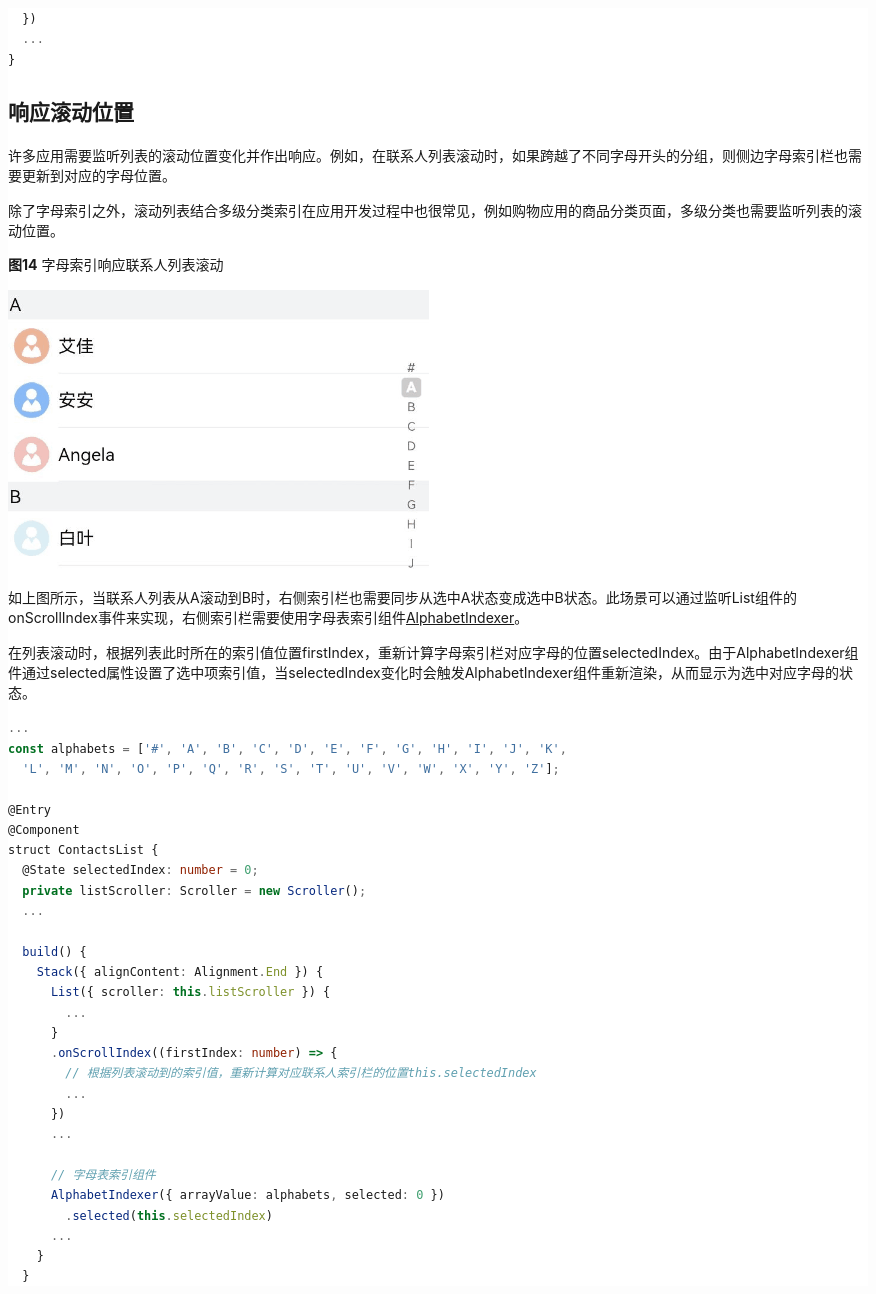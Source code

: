 ```ts
  })
  ...
}
```


## 响应滚动位置

许多应用需要监听列表的滚动位置变化并作出响应。例如，在联系人列表滚动时，如果跨越了不同字母开头的分组，则侧边字母索引栏也需要更新到对应的字母位置。

除了字母索引之外，滚动列表结合多级分类索引在应用开发过程中也很常见，例如购物应用的商品分类页面，多级分类也需要监听列表的滚动位置。

**图14** 字母索引响应联系人列表滚动  

![zh-cn_image_0000001563060769](figures/zh-cn_image_0000001563060769.gif)

如上图所示，当联系人列表从A滚动到B时，右侧索引栏也需要同步从选中A状态变成选中B状态。此场景可以通过监听List组件的onScrollIndex事件来实现，右侧索引栏需要使用字母表索引组件[AlphabetIndexer](../reference/arkui-ts/ts-container-alphabet-indexer.md)。

在列表滚动时，根据列表此时所在的索引值位置firstIndex，重新计算字母索引栏对应字母的位置selectedIndex。由于AlphabetIndexer组件通过selected属性设置了选中项索引值，当selectedIndex变化时会触发AlphabetIndexer组件重新渲染，从而显示为选中对应字母的状态。


```ts
...
const alphabets = ['#', 'A', 'B', 'C', 'D', 'E', 'F', 'G', 'H', 'I', 'J', 'K',
  'L', 'M', 'N', 'O', 'P', 'Q', 'R', 'S', 'T', 'U', 'V', 'W', 'X', 'Y', 'Z'];

@Entry
@Component
struct ContactsList {
  @State selectedIndex: number = 0;
  private listScroller: Scroller = new Scroller();
  ...

  build() {
    Stack({ alignContent: Alignment.End }) {
      List({ scroller: this.listScroller }) {
        ...
      }
      .onScrollIndex((firstIndex: number) => {
        // 根据列表滚动到的索引值，重新计算对应联系人索引栏的位置this.selectedIndex
        ...
      })
      ...

      // 字母表索引组件
      AlphabetIndexer({ arrayValue: alphabets, selected: 0 })
        .selected(this.selectedIndex)
      ...
    }
  }
```